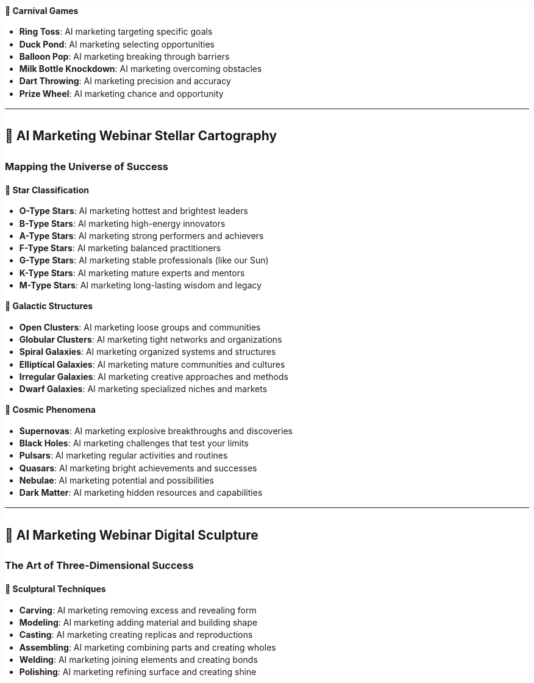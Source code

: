 **🎪 Carnival Games**
- **Ring Toss**: AI marketing targeting specific goals
- **Duck Pond**: AI marketing selecting opportunities
- **Balloon Pop**: AI marketing breaking through barriers
- **Milk Bottle Knockdown**: AI marketing overcoming obstacles
- **Dart Throwing**: AI marketing precision and accuracy
- **Prize Wheel**: AI marketing chance and opportunity

---


## 🌟 AI Marketing Webinar Stellar Cartography


### **Mapping the Universe of Success**

**🌟 Star Classification**
- **O-Type Stars**: AI marketing hottest and brightest leaders
- **B-Type Stars**: AI marketing high-energy innovators
- **A-Type Stars**: AI marketing strong performers and achievers
- **F-Type Stars**: AI marketing balanced practitioners
- **G-Type Stars**: AI marketing stable professionals (like our Sun)
- **K-Type Stars**: AI marketing mature experts and mentors
- **M-Type Stars**: AI marketing long-lasting wisdom and legacy

**🌟 Galactic Structures**
- **Open Clusters**: AI marketing loose groups and communities
- **Globular Clusters**: AI marketing tight networks and organizations
- **Spiral Galaxies**: AI marketing organized systems and structures
- **Elliptical Galaxies**: AI marketing mature communities and cultures
- **Irregular Galaxies**: AI marketing creative approaches and methods
- **Dwarf Galaxies**: AI marketing specialized niches and markets

**🌟 Cosmic Phenomena**
- **Supernovas**: AI marketing explosive breakthroughs and discoveries
- **Black Holes**: AI marketing challenges that test your limits
- **Pulsars**: AI marketing regular activities and routines
- **Quasars**: AI marketing bright achievements and successes
- **Nebulae**: AI marketing potential and possibilities
- **Dark Matter**: AI marketing hidden resources and capabilities

---


## 🎨 AI Marketing Webinar Digital Sculpture


### **The Art of Three-Dimensional Success**

**🎨 Sculptural Techniques**
- **Carving**: AI marketing removing excess and revealing form
- **Modeling**: AI marketing adding material and building shape
- **Casting**: AI marketing creating replicas and reproductions
- **Assembling**: AI marketing combining parts and creating wholes
- **Welding**: AI marketing joining elements and creating bonds
- **Polishing**: AI marketing refining surface and creating shine
